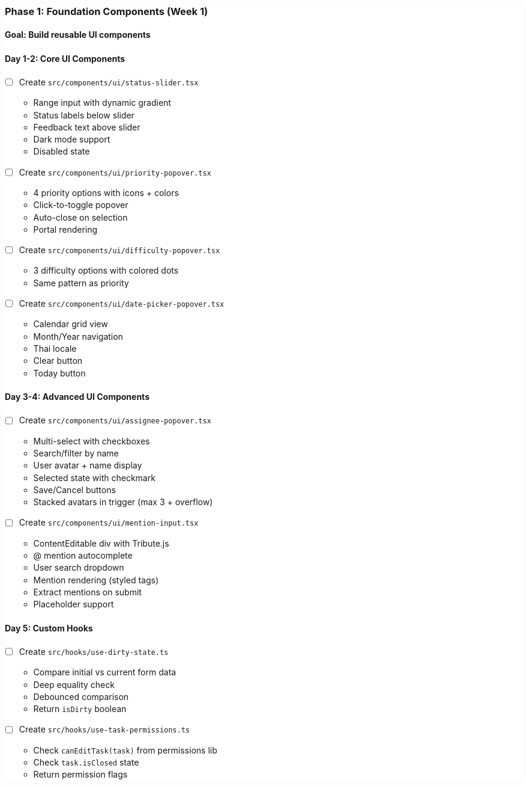 ### Phase 1: Foundation Components (Week 1)
**Goal: Build reusable UI components**

#### Day 1-2: Core UI Components
- [ ] Create `src/components/ui/status-slider.tsx`
  - Range input with dynamic gradient
  - Status labels below slider
  - Feedback text above slider
  - Dark mode support
  - Disabled state

- [ ] Create `src/components/ui/priority-popover.tsx`
  - 4 priority options with icons + colors
  - Click-to-toggle popover
  - Auto-close on selection
  - Portal rendering

- [ ] Create `src/components/ui/difficulty-popover.tsx`
  - 3 difficulty options with colored dots
  - Same pattern as priority

- [ ] Create `src/components/ui/date-picker-popover.tsx`
  - Calendar grid view
  - Month/Year navigation
  - Thai locale
  - Clear button
  - Today button

#### Day 3-4: Advanced UI Components
- [ ] Create `src/components/ui/assignee-popover.tsx`
  - Multi-select with checkboxes
  - Search/filter by name
  - User avatar + name display
  - Selected state with checkmark
  - Save/Cancel buttons
  - Stacked avatars in trigger (max 3 + overflow)

- [ ] Create `src/components/ui/mention-input.tsx`
  - ContentEditable div with Tribute.js
  - @ mention autocomplete
  - User search dropdown
  - Mention rendering (styled tags)
  - Extract mentions on submit
  - Placeholder support

#### Day 5: Custom Hooks
- [ ] Create `src/hooks/use-dirty-state.ts`
  - Compare initial vs current form data
  - Deep equality check
  - Debounced comparison
  - Return `isDirty` boolean

- [ ] Create `src/hooks/use-task-permissions.ts`
  - Check `canEditTask(task)` from permissions lib
  - Check `task.isClosed` state
  - Return permission flags
